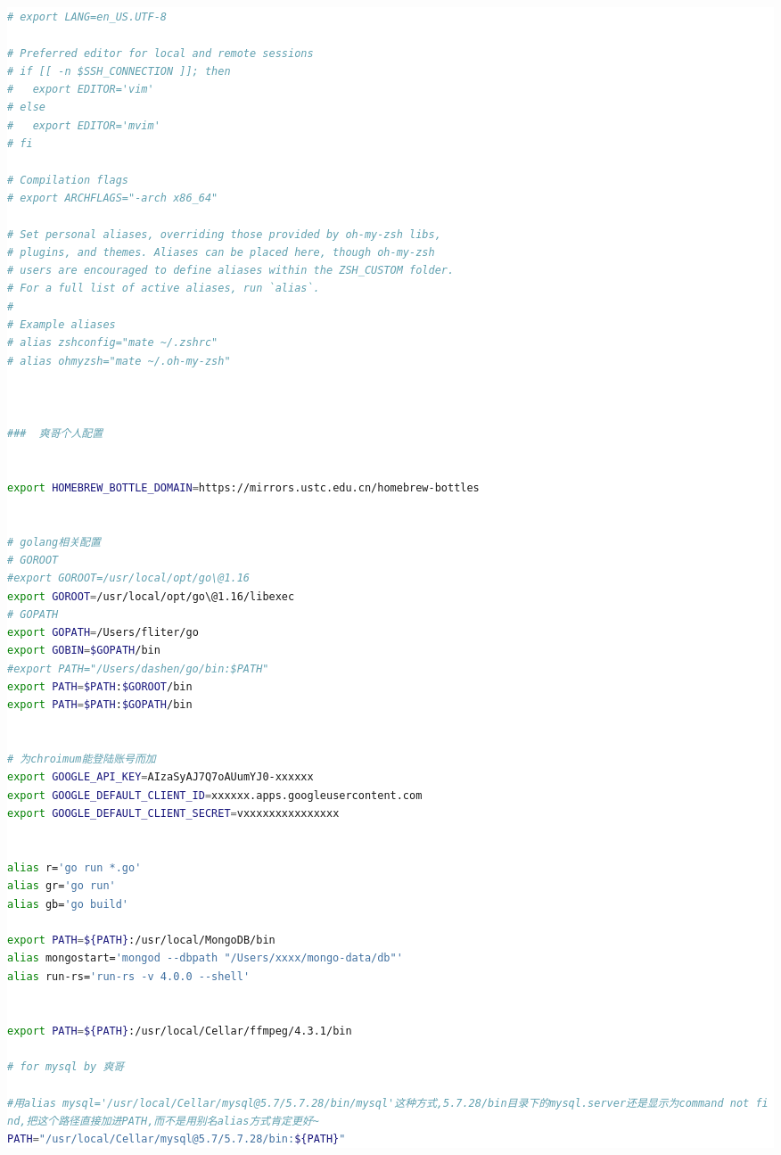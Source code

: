 ```sh
# export LANG=en_US.UTF-8

# Preferred editor for local and remote sessions
# if [[ -n $SSH_CONNECTION ]]; then
#   export EDITOR='vim'
# else
#   export EDITOR='mvim'
# fi

# Compilation flags
# export ARCHFLAGS="-arch x86_64"

# Set personal aliases, overriding those provided by oh-my-zsh libs,
# plugins, and themes. Aliases can be placed here, though oh-my-zsh
# users are encouraged to define aliases within the ZSH_CUSTOM folder.
# For a full list of active aliases, run `alias`.
#
# Example aliases
# alias zshconfig="mate ~/.zshrc"
# alias ohmyzsh="mate ~/.oh-my-zsh"



###  爽哥个人配置


export HOMEBREW_BOTTLE_DOMAIN=https://mirrors.ustc.edu.cn/homebrew-bottles


# golang相关配置
# GOROOT
#export GOROOT=/usr/local/opt/go\@1.16
export GOROOT=/usr/local/opt/go\@1.16/libexec
# GOPATH
export GOPATH=/Users/fliter/go
export GOBIN=$GOPATH/bin
#export PATH="/Users/dashen/go/bin:$PATH"
export PATH=$PATH:$GOROOT/bin
export PATH=$PATH:$GOPATH/bin


# 为chroimum能登陆账号而加
export GOOGLE_API_KEY=AIzaSyAJ7Q7oAUumYJ0-xxxxxx
export GOOGLE_DEFAULT_CLIENT_ID=xxxxxx.apps.googleusercontent.com
export GOOGLE_DEFAULT_CLIENT_SECRET=vxxxxxxxxxxxxxxx


alias r='go run *.go'
alias gr='go run'
alias gb='go build'

export PATH=${PATH}:/usr/local/MongoDB/bin
alias mongostart='mongod --dbpath "/Users/xxxx/mongo-data/db"'
alias run-rs='run-rs -v 4.0.0 --shell'


export PATH=${PATH}:/usr/local/Cellar/ffmpeg/4.3.1/bin

# for mysql by 爽哥

#用alias mysql='/usr/local/Cellar/mysql@5.7/5.7.28/bin/mysql'这种方式,5.7.28/bin目录下的mysql.server还是显示为command not find,把这个路径直接加进PATH,而不是用别名alias方式肯定更好~
PATH="/usr/local/Cellar/mysql@5.7/5.7.28/bin:${PATH}"
```